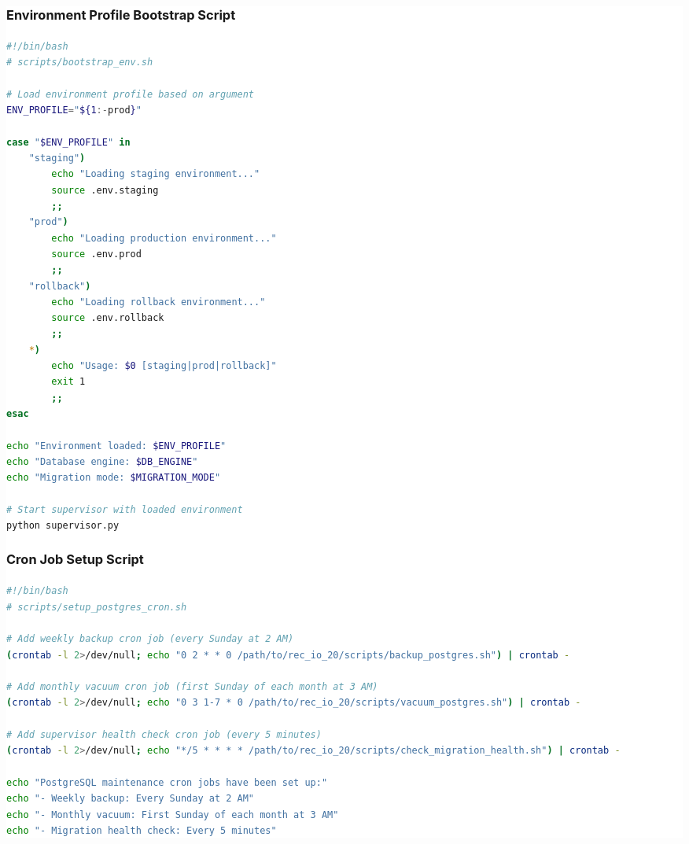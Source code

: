 ### Environment Profile Bootstrap Script
```bash
#!/bin/bash
# scripts/bootstrap_env.sh

# Load environment profile based on argument
ENV_PROFILE="${1:-prod}"

case "$ENV_PROFILE" in
    "staging")
        echo "Loading staging environment..."
        source .env.staging
        ;;
    "prod")
        echo "Loading production environment..."
        source .env.prod
        ;;
    "rollback")
        echo "Loading rollback environment..."
        source .env.rollback
        ;;
    *)
        echo "Usage: $0 [staging|prod|rollback]"
        exit 1
        ;;
esac

echo "Environment loaded: $ENV_PROFILE"
echo "Database engine: $DB_ENGINE"
echo "Migration mode: $MIGRATION_MODE"

# Start supervisor with loaded environment
python supervisor.py
```

### Cron Job Setup Script
```bash
#!/bin/bash
# scripts/setup_postgres_cron.sh

# Add weekly backup cron job (every Sunday at 2 AM)
(crontab -l 2>/dev/null; echo "0 2 * * 0 /path/to/rec_io_20/scripts/backup_postgres.sh") | crontab -

# Add monthly vacuum cron job (first Sunday of each month at 3 AM)
(crontab -l 2>/dev/null; echo "0 3 1-7 * 0 /path/to/rec_io_20/scripts/vacuum_postgres.sh") | crontab -

# Add supervisor health check cron job (every 5 minutes)
(crontab -l 2>/dev/null; echo "*/5 * * * * /path/to/rec_io_20/scripts/check_migration_health.sh") | crontab -

echo "PostgreSQL maintenance cron jobs have been set up:"
echo "- Weekly backup: Every Sunday at 2 AM"
echo "- Monthly vacuum: First Sunday of each month at 3 AM"
echo "- Migration health check: Every 5 minutes"
```
